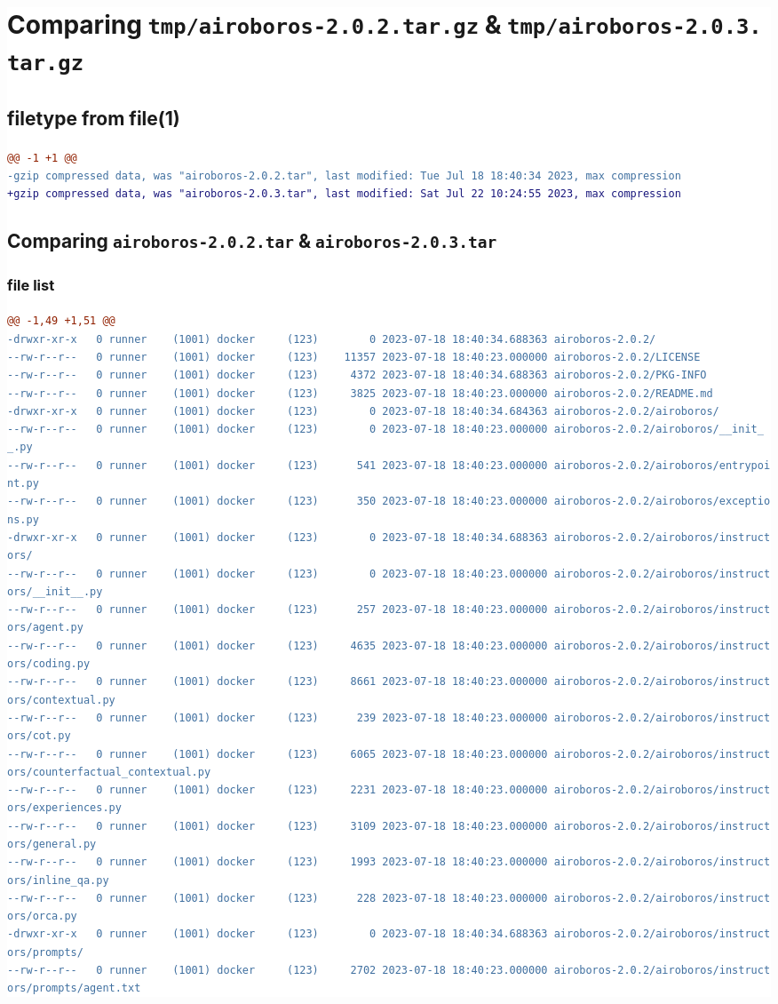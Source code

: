 # Comparing `tmp/airoboros-2.0.2.tar.gz` & `tmp/airoboros-2.0.3.tar.gz`

## filetype from file(1)

```diff
@@ -1 +1 @@
-gzip compressed data, was "airoboros-2.0.2.tar", last modified: Tue Jul 18 18:40:34 2023, max compression
+gzip compressed data, was "airoboros-2.0.3.tar", last modified: Sat Jul 22 10:24:55 2023, max compression
```

## Comparing `airoboros-2.0.2.tar` & `airoboros-2.0.3.tar`

### file list

```diff
@@ -1,49 +1,51 @@
-drwxr-xr-x   0 runner    (1001) docker     (123)        0 2023-07-18 18:40:34.688363 airoboros-2.0.2/
--rw-r--r--   0 runner    (1001) docker     (123)    11357 2023-07-18 18:40:23.000000 airoboros-2.0.2/LICENSE
--rw-r--r--   0 runner    (1001) docker     (123)     4372 2023-07-18 18:40:34.688363 airoboros-2.0.2/PKG-INFO
--rw-r--r--   0 runner    (1001) docker     (123)     3825 2023-07-18 18:40:23.000000 airoboros-2.0.2/README.md
-drwxr-xr-x   0 runner    (1001) docker     (123)        0 2023-07-18 18:40:34.684363 airoboros-2.0.2/airoboros/
--rw-r--r--   0 runner    (1001) docker     (123)        0 2023-07-18 18:40:23.000000 airoboros-2.0.2/airoboros/__init__.py
--rw-r--r--   0 runner    (1001) docker     (123)      541 2023-07-18 18:40:23.000000 airoboros-2.0.2/airoboros/entrypoint.py
--rw-r--r--   0 runner    (1001) docker     (123)      350 2023-07-18 18:40:23.000000 airoboros-2.0.2/airoboros/exceptions.py
-drwxr-xr-x   0 runner    (1001) docker     (123)        0 2023-07-18 18:40:34.688363 airoboros-2.0.2/airoboros/instructors/
--rw-r--r--   0 runner    (1001) docker     (123)        0 2023-07-18 18:40:23.000000 airoboros-2.0.2/airoboros/instructors/__init__.py
--rw-r--r--   0 runner    (1001) docker     (123)      257 2023-07-18 18:40:23.000000 airoboros-2.0.2/airoboros/instructors/agent.py
--rw-r--r--   0 runner    (1001) docker     (123)     4635 2023-07-18 18:40:23.000000 airoboros-2.0.2/airoboros/instructors/coding.py
--rw-r--r--   0 runner    (1001) docker     (123)     8661 2023-07-18 18:40:23.000000 airoboros-2.0.2/airoboros/instructors/contextual.py
--rw-r--r--   0 runner    (1001) docker     (123)      239 2023-07-18 18:40:23.000000 airoboros-2.0.2/airoboros/instructors/cot.py
--rw-r--r--   0 runner    (1001) docker     (123)     6065 2023-07-18 18:40:23.000000 airoboros-2.0.2/airoboros/instructors/counterfactual_contextual.py
--rw-r--r--   0 runner    (1001) docker     (123)     2231 2023-07-18 18:40:23.000000 airoboros-2.0.2/airoboros/instructors/experiences.py
--rw-r--r--   0 runner    (1001) docker     (123)     3109 2023-07-18 18:40:23.000000 airoboros-2.0.2/airoboros/instructors/general.py
--rw-r--r--   0 runner    (1001) docker     (123)     1993 2023-07-18 18:40:23.000000 airoboros-2.0.2/airoboros/instructors/inline_qa.py
--rw-r--r--   0 runner    (1001) docker     (123)      228 2023-07-18 18:40:23.000000 airoboros-2.0.2/airoboros/instructors/orca.py
-drwxr-xr-x   0 runner    (1001) docker     (123)        0 2023-07-18 18:40:34.688363 airoboros-2.0.2/airoboros/instructors/prompts/
--rw-r--r--   0 runner    (1001) docker     (123)     2702 2023-07-18 18:40:23.000000 airoboros-2.0.2/airoboros/instructors/prompts/agent.txt
```